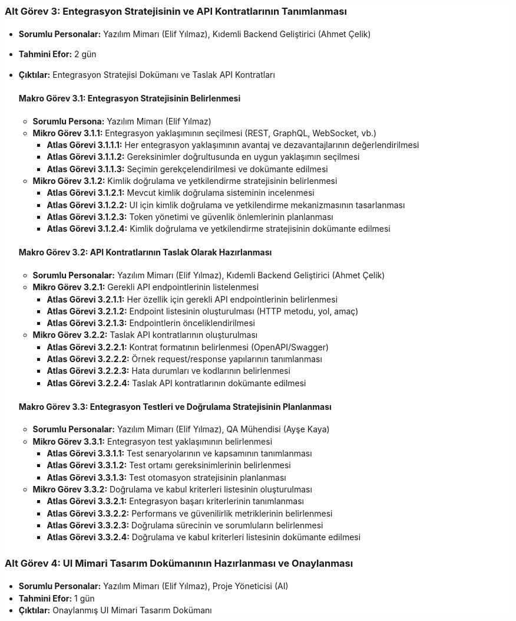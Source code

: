 ### Alt Görev 3: Entegrasyon Stratejisinin ve API Kontratlarının Tanımlanması
*   **Sorumlu Personalar:** Yazılım Mimarı (Elif Yılmaz), Kıdemli Backend Geliştirici (Ahmet Çelik)
*   **Tahmini Efor:** 2 gün
*   **Çıktılar:** Entegrasyon Stratejisi Dokümanı ve Taslak API Kontratları

    #### Makro Görev 3.1: Entegrasyon Stratejisinin Belirlenmesi
    *   **Sorumlu Persona:** Yazılım Mimarı (Elif Yılmaz)
    *   **Mikro Görev 3.1.1:** Entegrasyon yaklaşımının seçilmesi (REST, GraphQL, WebSocket, vb.)
        *   **Atlas Görevi 3.1.1.1:** Her entegrasyon yaklaşımının avantaj ve dezavantajlarının değerlendirilmesi
        *   **Atlas Görevi 3.1.1.2:** Gereksinimler doğrultusunda en uygun yaklaşımın seçilmesi
        *   **Atlas Görevi 3.1.1.3:** Seçimin gerekçelendirilmesi ve dokümante edilmesi
    *   **Mikro Görev 3.1.2:** Kimlik doğrulama ve yetkilendirme stratejisinin belirlenmesi
        *   **Atlas Görevi 3.1.2.1:** Mevcut kimlik doğrulama sisteminin incelenmesi
        *   **Atlas Görevi 3.1.2.2:** UI için kimlik doğrulama ve yetkilendirme mekanizmasının tasarlanması
        *   **Atlas Görevi 3.1.2.3:** Token yönetimi ve güvenlik önlemlerinin planlanması
        *   **Atlas Görevi 3.1.2.4:** Kimlik doğrulama ve yetkilendirme stratejisinin dokümante edilmesi

    #### Makro Görev 3.2: API Kontratlarının Taslak Olarak Hazırlanması
    *   **Sorumlu Personalar:** Yazılım Mimarı (Elif Yılmaz), Kıdemli Backend Geliştirici (Ahmet Çelik)
    *   **Mikro Görev 3.2.1:** Gerekli API endpointlerinin listelenmesi
        *   **Atlas Görevi 3.2.1.1:** Her özellik için gerekli API endpointlerinin belirlenmesi
        *   **Atlas Görevi 3.2.1.2:** Endpoint listesinin oluşturulması (HTTP metodu, yol, amaç)
        *   **Atlas Görevi 3.2.1.3:** Endpointlerin önceliklendirilmesi
    *   **Mikro Görev 3.2.2:** Taslak API kontratlarının oluşturulması
        *   **Atlas Görevi 3.2.2.1:** Kontrat formatının belirlenmesi (OpenAPI/Swagger)
        *   **Atlas Görevi 3.2.2.2:** Örnek request/response yapılarının tanımlanması
        *   **Atlas Görevi 3.2.2.3:** Hata durumları ve kodlarının belirlenmesi
        *   **Atlas Görevi 3.2.2.4:** Taslak API kontratlarının dokümante edilmesi

    #### Makro Görev 3.3: Entegrasyon Testleri ve Doğrulama Stratejisinin Planlanması
    *   **Sorumlu Personalar:** Yazılım Mimarı (Elif Yılmaz), QA Mühendisi (Ayşe Kaya)
    *   **Mikro Görev 3.3.1:** Entegrasyon test yaklaşımının belirlenmesi
        *   **Atlas Görevi 3.3.1.1:** Test senaryolarının ve kapsamının tanımlanması
        *   **Atlas Görevi 3.3.1.2:** Test ortamı gereksinimlerinin belirlenmesi
        *   **Atlas Görevi 3.3.1.3:** Test otomasyon stratejisinin planlanması
    *   **Mikro Görev 3.3.2:** Doğrulama ve kabul kriterleri listesinin oluşturulması
        *   **Atlas Görevi 3.3.2.1:** Entegrasyon başarı kriterlerinin tanımlanması
        *   **Atlas Görevi 3.3.2.2:** Performans ve güvenilirlik metriklerinin belirlenmesi
        *   **Atlas Görevi 3.3.2.3:** Doğrulama sürecinin ve sorumluların belirlenmesi
        *   **Atlas Görevi 3.3.2.4:** Doğrulama ve kabul kriterleri listesinin dokümante edilmesi

### Alt Görev 4: UI Mimari Tasarım Dokümanının Hazırlanması ve Onaylanması
*   **Sorumlu Personalar:** Yazılım Mimarı (Elif Yılmaz), Proje Yöneticisi (AI)
*   **Tahmini Efor:** 1 gün
*   **Çıktılar:** Onaylanmış UI Mimari Tasarım Dokümanı
